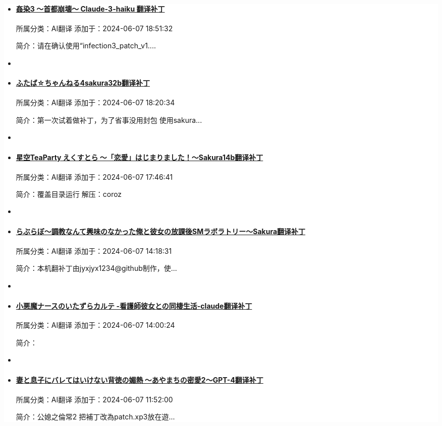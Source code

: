 - #### [姦染3 ～首都崩壊～ Claude-3-haiku 翻译补丁](https://2dfan.com/downloads/23349)

  所属分类：AI翻译 添加于：2024-06-07 18:51:32

  简介：请在确认使用“infection3_patch_v1....

-  

- #### [ふたば☆ちゃんねる4sakura32b翻译补丁](https://2dfan.com/downloads/23348)

  所属分类：AI翻译 添加于：2024-06-07 18:20:34

  简介：第一次试着做补丁，为了省事没用封包 使用sakura...

-  

- #### [星空TeaParty えくすとら ～「恋愛」はじまりました！～Sakura14b翻译补丁](https://2dfan.com/downloads/23346)

  所属分类：AI翻译 添加于：2024-06-07 17:46:41

  简介：覆盖目录运行 解压：coroz

-  

- #### [らぶらぼ～調教なんて興味のなかった俺と彼女の放課後SMラボラトリー～Sakura翻译补丁](https://2dfan.com/downloads/23341)

  所属分类：AI翻译 添加于：2024-06-07 14:18:31

  简介：本机翻补丁由jyxjyx1234@github制作，使...

-  

- #### [小悪魔ナースのいたずらカルテ -看護師彼女との同棲生活-claude翻译补丁](https://2dfan.com/downloads/23340)

  所属分类：AI翻译 添加于：2024-06-07 14:00:24

  简介：

-  

- #### [妻と息子にバレてはいけない背徳の媚熱 ～あやまちの密愛2～GPT-4翻译补丁](https://2dfan.com/downloads/23336)

  所属分类：AI翻译 添加于：2024-06-07 11:52:00

  简介：公媳之倫常2 把補丁改為patch.xp3放在遊...